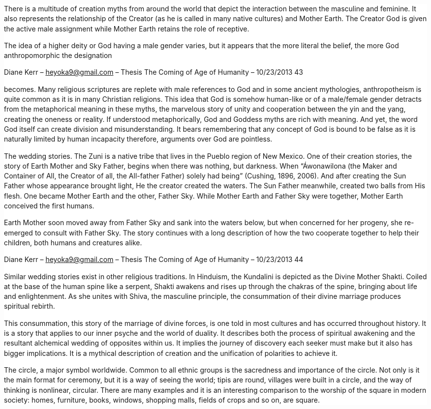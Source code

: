 There is a multitude of creation myths from around the world that depict the
interaction between the masculine and feminine. It also represents the relationship of
the Creator (as he is called in many native cultures) and Mother Earth. The Creator God
is given the active male assignment while Mother Earth retains the role of receptive.

The idea of a higher deity or God having a male gender varies, but it appears
that the more literal the belief, the more God anthropomorphic the designation

Diane Kerr – heyoka9@gmail.com – Thesis The Coming of Age of Humanity – 10/23/2013         43

becomes. Many religious scriptures are replete with male references to God and in
some ancient mythologies, anthropotheism is quite common as it is in many Christian
religions. This idea that God is somehow human-like or of a male/female gender
detracts from the metaphorical meaning in these myths, the marvelous story of unity
and cooperation between the yin and the yang, creating the oneness or reality. If
understood metaphorically, God and Goddess myths are rich with meaning. And yet,
the word God itself can create division and misunderstanding. It bears remembering
that any concept of God is bound to be false as it is naturally limited by human
incapacity therefore, arguments over God are pointless.

The wedding stories. The Zuni is a native tribe that lives in the Pueblo region of
New Mexico. One of their creation stories, the story of Earth Mother and Sky Father,
begins when there was nothing, but darkness. When “Áwonawilona (the Maker and
Container of All, the Creator of all, the All-father Father) solely had being” (Cushing,
1896, 2006). And after creating the Sun Father whose appearance brought light, He the
creator created the waters. The Sun Father meanwhile, created two balls from His flesh.
One became Mother Earth and the other, Father Sky. While Mother Earth and Father
Sky were together, Mother Earth conceived the first humans.

Earth Mother soon moved away from Father Sky and sank into the waters below,
but when concerned for her progeny, she re-emerged to consult with Father Sky. The
story continues with a long description of how the two cooperate together to help their
children, both humans and creatures alike.

Diane Kerr – heyoka9@gmail.com – Thesis The Coming of Age of Humanity – 10/23/2013          44

Similar wedding stories exist in other religious traditions. In Hinduism, the
Kundalini is depicted as the Divine Mother Shakti. Coiled at the base of the human
spine like a serpent, Shakti awakens and rises up through the chakras of the spine,
bringing about life and enlightenment. As she unites with Shiva, the masculine principle,
the consummation of their divine marriage produces spiritual rebirth.

This consummation, this story of the marriage of divine forces, is one told in most
cultures and has occurred throughout history. It is a story that applies to our inner
psyche and the world of duality. It describes both the process of spiritual awakening and
the resultant alchemical wedding of opposites within us. It implies the journey of
discovery each seeker must make but it also has bigger implications. It is a mythical
description of creation and the unification of polarities to achieve it.

The circle, a major symbol worldwide. Common to all ethnic groups is the
sacredness and importance of the circle. Not only is it the main format for ceremony, but
it is a way of seeing the world; tipis are round, villages were built in a circle, and the way
of thinking is nonlinear, circular. There are many examples and it is an interesting
comparison to the worship of the square in modern society: homes, furniture, books,
windows, shopping malls, fields of crops and so on, are square.
